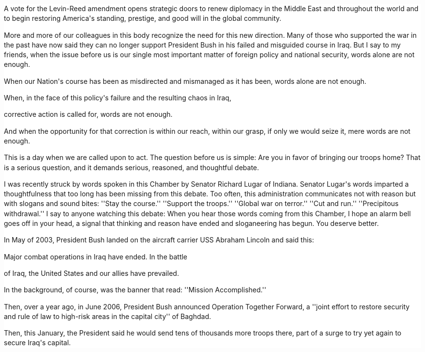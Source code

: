 A vote for the Levin-Reed amendment opens strategic doors to renew 
diplomacy in the Middle East and throughout the world and to begin 
restoring America's standing, prestige, and good will in the global 
community.

More and more of our colleagues in this body recognize the need for 
this new direction. Many of those who supported the war in the past 
have now said they can no longer support President Bush in his failed 
and misguided course in Iraq. But I say to my friends, when the issue 
before us is our single most important matter of foreign policy and 
national security, words alone are not enough.

When our Nation's course has been as misdirected and mismanaged as it 
has been, words alone are not enough.

When, in the face of this policy's failure and the resulting chaos in 
Iraq,


corrective action is called for, words are not enough.

And when the opportunity for that correction is within our reach, 
within our grasp, if only we would seize it, mere words are not enough.

This is a day when we are called upon to act. The question before us 
is simple: Are you in favor of bringing our troops home? That is a 
serious question, and it demands serious, reasoned, and thoughtful 
debate.

I was recently struck by words spoken in this Chamber by Senator 
Richard Lugar of Indiana. Senator Lugar's words imparted a 
thoughtfulness that too long has been missing from this debate. Too 
often, this administration communicates not with reason but with 
slogans and sound bites: ''Stay the course.'' ''Support the troops.'' 
''Global war on terror.'' ''Cut and run.'' ''Precipitous withdrawal.'' 
I say to anyone watching this debate: When you hear those words coming 
from this Chamber, I hope an alarm bell goes off in your head, a signal 
that thinking and reason have ended and sloganeering has begun. You 
deserve better.

In May of 2003, President Bush landed on the aircraft carrier USS 
Abraham Lincoln and said this:




 Major combat operations in Iraq have ended. In the battle 


 of Iraq, the United States and our allies have prevailed.


In the background, of course, was the banner that read: ''Mission 
Accomplished.''

Then, over a year ago, in June 2006, President Bush announced 
Operation Together Forward, a ''joint effort to restore security and 
rule of law to high-risk areas in the capital city'' of Baghdad.

Then, this January, the President said he would send tens of 
thousands more troops there, part of a surge to try yet again to secure 
Iraq's capital.
